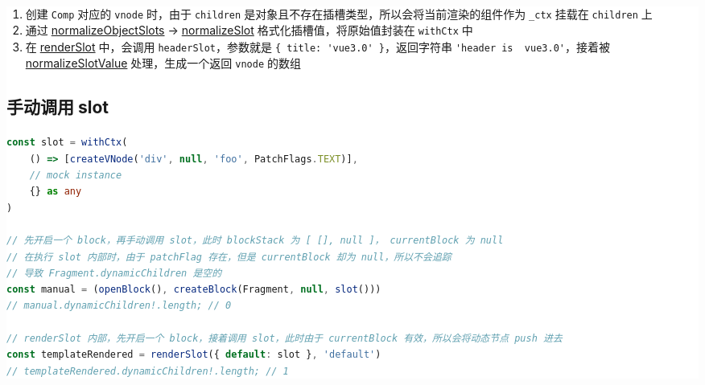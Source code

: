 1. 创建 `Comp` 对应的 `vnode` 时，由于 `children` 是对象且不存在插槽类型，所以会将当前渲染的组件作为 `_ctx` 挂载在 `children` 上  
2. 通过 [normalizeObjectSlots](#normalizeObjectSlots) -> [normalizeSlot](#normalizeSlot) 格式化插槽值，将原始值封装在 `withCtx` 中   
3. 在 [renderSlot](#renderSlot) 中，会调用 `headerSlot`，参数就是 `{ title: 'vue3.0' }`，返回字符串 `'header is  vue3.0'`，接着被 [normalizeSlotValue](#normalizeSlotValue) 处理，生成一个返回 `vnode` 的数组  

## 手动调用 slot  

```typescript
const slot = withCtx(
    () => [createVNode('div', null, 'foo', PatchFlags.TEXT)],
    // mock instance
    {} as any
)

// 先开启一个 block，再手动调用 slot，此时 blockStack 为 [ [], null ]， currentBlock 为 null
// 在执行 slot 内部时，由于 patchFlag 存在，但是 currentBlock 却为 null，所以不会追踪
// 导致 Fragment.dynamicChildren 是空的
const manual = (openBlock(), createBlock(Fragment, null, slot()))
// manual.dynamicChildren!.length; // 0

// renderSlot 内部，先开启一个 block，接着调用 slot，此时由于 currentBlock 有效，所以会将动态节点 push 进去
const templateRendered = renderSlot({ default: slot }, 'default')
// templateRendered.dynamicChildren!.length; // 1
```
